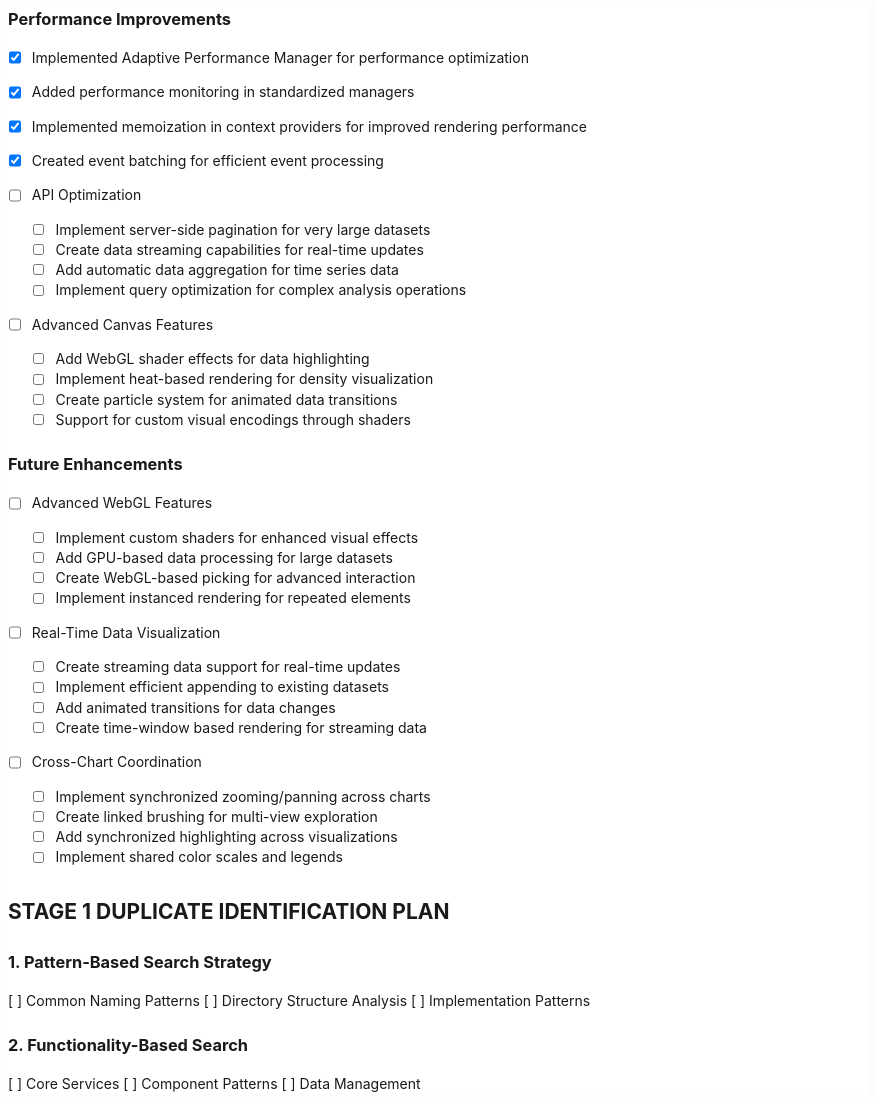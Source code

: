 ### Performance Improvements

- [x] Implemented Adaptive Performance Manager for performance optimization
- [x] Added performance monitoring in standardized managers
- [x] Implemented memoization in context providers for improved rendering performance
- [x] Created event batching for efficient event processing
- [ ] API Optimization

  - [ ] Implement server-side pagination for very large datasets
  - [ ] Create data streaming capabilities for real-time updates
  - [ ] Add automatic data aggregation for time series data
  - [ ] Implement query optimization for complex analysis operations

- [ ] Advanced Canvas Features
  - [ ] Add WebGL shader effects for data highlighting
  - [ ] Implement heat-based rendering for density visualization
  - [ ] Create particle system for animated data transitions
  - [ ] Support for custom visual encodings through shaders

### Future Enhancements

- [ ] Advanced WebGL Features

  - [ ] Implement custom shaders for enhanced visual effects
  - [ ] Add GPU-based data processing for large datasets
  - [ ] Create WebGL-based picking for advanced interaction
  - [ ] Implement instanced rendering for repeated elements

- [ ] Real-Time Data Visualization

  - [ ] Create streaming data support for real-time updates
  - [ ] Implement efficient appending to existing datasets
  - [ ] Add animated transitions for data changes
  - [ ] Create time-window based rendering for streaming data

- [ ] Cross-Chart Coordination
  - [ ] Implement synchronized zooming/panning across charts
  - [ ] Create linked brushing for multi-view exploration
  - [ ] Add synchronized highlighting across visualizations
  - [ ] Implement shared color scales and legends

## STAGE 1 DUPLICATE IDENTIFICATION PLAN

### 1. Pattern-Based Search Strategy

[ ] Common Naming Patterns
[ ] Directory Structure Analysis
[ ] Implementation Patterns

### 2. Functionality-Based Search

[ ] Core Services
[ ] Component Patterns
[ ] Data Management
